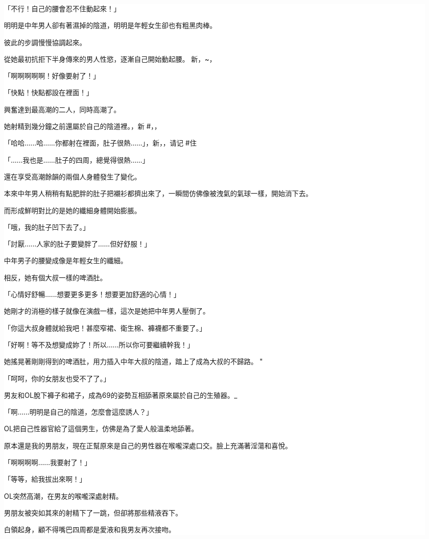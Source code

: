 「不行！自己的腰會忍不住動起來！」

明明是中年男人卻有著濕掉的陰道，明明是年輕女生卻也有粗黑肉棒。

彼此的步調慢慢協調起來。

從她最初抗拒下半身傳來的男人性慾，逐漸自己開始動起腰。
新，~，

「啊啊啊啊啊！好像要射了！」

「快點！快點都設在裡面！」

興奮達到最高潮的二人，同時高潮了。

她射精到幾分鐘之前還屬於自己的陰道裡。，新 #，，

「哈哈......哈......你都射在裡面，肚子很熱......」，新，，请记 #住

「......我也是......肚子的四周，總覺得很熱......」

還在享受高潮餘韻的兩個人身體發生了變化。

本來中年男人稍稍有點肥胖的肚子把襯衫都擠出來了，一瞬間仿佛像被洩氣的氣球一樣，開始消下去。

而形成鮮明對比的是她的纖細身體開始膨脹。

「哦，我的肚子凹下去了。」

「討厭......人家的肚子要變胖了......但好舒服！」

中年男子的腰變成像是年輕女生的纖細。

相反，她有個大叔一樣的啤酒肚。

「心情好舒暢......想要更多更多！想要更加舒適的心情！」

她剛才的消極的樣子就像在演戲一樣，這次是她把中年男人壓倒了。

「你這大叔身體就給我吧！甚麼窄裙、衛生棉、褲襪都不重要了。」

「好啊！等不及想變成妳了！所以......所以你可要繼續幹我！」

她搖晃著剛剛得到的啤酒肚，用力插入中年大叔的陰道，踏上了成為大叔的不歸路。 "

「呵呵，你的女朋友也受不了了。」

男友和OL脫下褲子和裙子，成為69的姿勢互相舔著原來屬於自己的生殖器。_

「啊......明明是自己的陰道，怎麼會這麼誘人？」

OL把自己性器官給了這個男生，仿佛是為了愛人般溫柔地舔著。

原本還是我的男朋友，現在正幫原來是自己的男性器在喉嚨深處口交。臉上充滿著淫蕩和喜悅。

「啊啊啊啊......我要射了！」

「等等，給我拔出來啊！」

OL突然高潮，在男友的喉嚨深處射精。

男朋友被突如其來的射精下了一跳，但卻將那些精液吞下。

白領起身，顧不得嘴巴四周都是愛液和我男友再次接吻。
